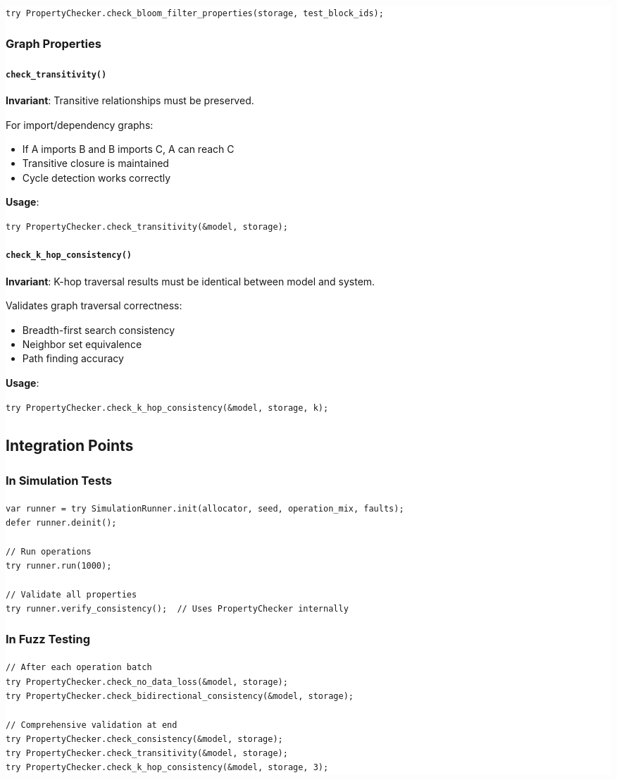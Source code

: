 ```zig
try PropertyChecker.check_bloom_filter_properties(storage, test_block_ids);
```

### Graph Properties

#### `check_transitivity()`

**Invariant**: Transitive relationships must be preserved.

For import/dependency graphs:

- If A imports B and B imports C, A can reach C
- Transitive closure is maintained
- Cycle detection works correctly

**Usage**:

```zig
try PropertyChecker.check_transitivity(&model, storage);
```

#### `check_k_hop_consistency()`

**Invariant**: K-hop traversal results must be identical between model and system.

Validates graph traversal correctness:

- Breadth-first search consistency
- Neighbor set equivalence
- Path finding accuracy

**Usage**:

```zig
try PropertyChecker.check_k_hop_consistency(&model, storage, k);
```

## Integration Points

### In Simulation Tests

```zig
var runner = try SimulationRunner.init(allocator, seed, operation_mix, faults);
defer runner.deinit();

// Run operations
try runner.run(1000);

// Validate all properties
try runner.verify_consistency();  // Uses PropertyChecker internally
```

### In Fuzz Testing

```zig
// After each operation batch
try PropertyChecker.check_no_data_loss(&model, storage);
try PropertyChecker.check_bidirectional_consistency(&model, storage);

// Comprehensive validation at end
try PropertyChecker.check_consistency(&model, storage);
try PropertyChecker.check_transitivity(&model, storage);
try PropertyChecker.check_k_hop_consistency(&model, storage, 3);
```
